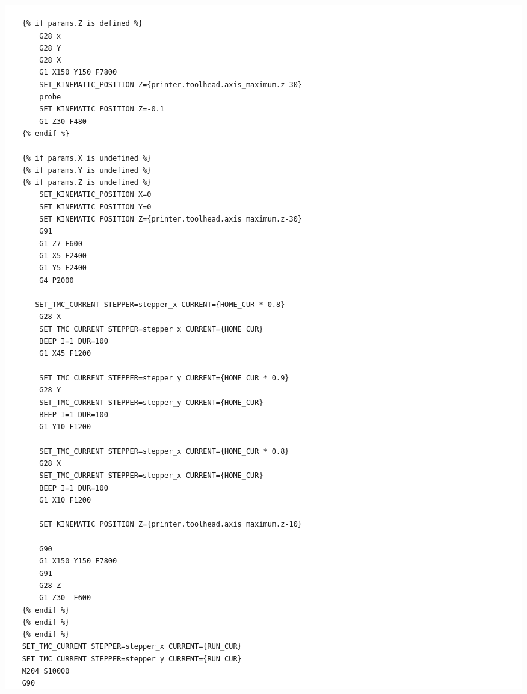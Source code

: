 ```

    {% if params.Z is defined %}
        G28 x
        G28 Y
        G28 X
        G1 X150 Y150 F7800
        SET_KINEMATIC_POSITION Z={printer.toolhead.axis_maximum.z-30}
        probe
        SET_KINEMATIC_POSITION Z=-0.1
        G1 Z30 F480
    {% endif %}

    {% if params.X is undefined %}
    {% if params.Y is undefined %}
    {% if params.Z is undefined %}
        SET_KINEMATIC_POSITION X=0
        SET_KINEMATIC_POSITION Y=0
        SET_KINEMATIC_POSITION Z={printer.toolhead.axis_maximum.z-30}
        G91
        G1 Z7 F600  
        G1 X5 F2400
        G1 Y5 F2400
        G4 P2000
    
       SET_TMC_CURRENT STEPPER=stepper_x CURRENT={HOME_CUR * 0.8} 
        G28 X
        SET_TMC_CURRENT STEPPER=stepper_x CURRENT={HOME_CUR} 
        BEEP I=1 DUR=100  
        G1 X45 F1200
    
        SET_TMC_CURRENT STEPPER=stepper_y CURRENT={HOME_CUR * 0.9} 
        G28 Y
        SET_TMC_CURRENT STEPPER=stepper_y CURRENT={HOME_CUR} 
        BEEP I=1 DUR=100        
        G1 Y10 F1200

        SET_TMC_CURRENT STEPPER=stepper_x CURRENT={HOME_CUR * 0.8} 
        G28 X
        SET_TMC_CURRENT STEPPER=stepper_x CURRENT={HOME_CUR} 
        BEEP I=1 DUR=100  
        G1 X10 F1200

        SET_KINEMATIC_POSITION Z={printer.toolhead.axis_maximum.z-10}

        G90
        G1 X150 Y150 F7800
        G91
        G28 Z
        G1 Z30  F600
    {% endif %}
    {% endif %}
    {% endif %}
    SET_TMC_CURRENT STEPPER=stepper_x CURRENT={RUN_CUR} 
    SET_TMC_CURRENT STEPPER=stepper_y CURRENT={RUN_CUR} 
    M204 S10000
    G90

```
